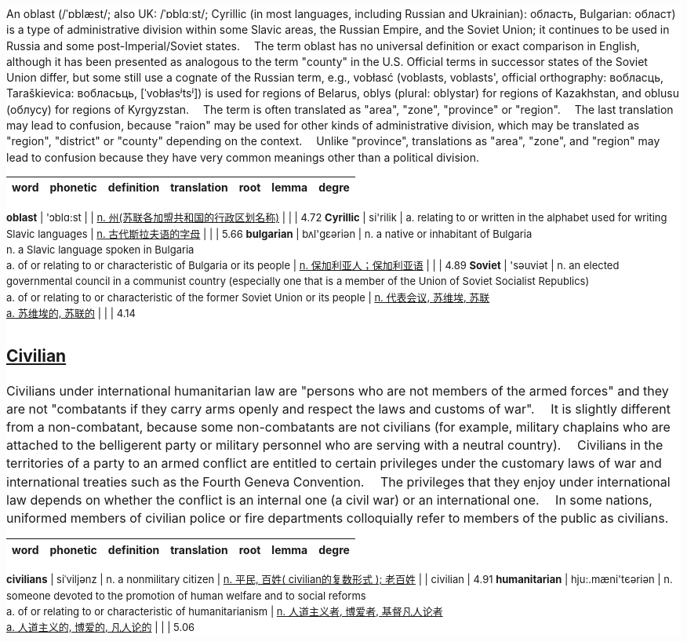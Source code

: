 An oblast (/ˈɒblæst/; also UK: /ˈɒblɑːst/; Cyrillic (in most languages, including Russian and Ukrainian): область, Bulgarian: област) is a type of administrative division within some Slavic areas, the Russian Empire, and the Soviet Union; it continues to be used in Russia and some post-Imperial/Soviet states. 　The term oblast has no universal definition or exact comparison in English, although it has been presented as analogous to the term "county" in the U.S. Official terms in successor states of the Soviet Union differ, but some still use a cognate of the Russian term, e.g., vobłasć (voblasts, voblasts', official orthography: вобласць, Taraškievica: вобласьць, [ˈvobɫasʲtsʲ]) is used for regions of Belarus, oblys (plural: oblystar) for regions of Kazakhstan, and oblusu (облусу) for regions of Kyrgyzstan. 　The term is often translated as "area", "zone", "province" or "region". 　The last translation may lead to confusion, because "raion" may be used for other kinds of administrative division, which may be translated as "region", "district" or "county" depending on the context. 　Unlike "province", translations as "area", "zone", and "region" may lead to confusion because they have very common meanings other than a political division.
</font>

word | phonetic | definition | translation | root | lemma | degre
---- | ---- | ---- | ---- | ---- | ---- | ----
<font size=2>
<b>oblast</b> | 'ɔblɑ:st |  | <a href=https://en.wikipedia.org/wiki/oblast>n. 州(苏联各加盟共和国的行政区划名称)</a> |  |  | 4.72
<b>Cyrillic</b> | si'rilik | a. relating to or written in the alphabet used for writing Slavic languages | <a href=https://en.wikipedia.org/wiki/Cyrillic>n. 古代斯拉夫语的字母</a> |  |  | 5.66
<b>bulgarian</b> | bʌl'ɡεәriәn | n. a native or inhabitant of Bulgaria<br>n. a Slavic language spoken in Bulgaria<br>a. of or relating to or characteristic of Bulgaria or its people | <a href=https://en.wikipedia.org/wiki/bulgarian>n. 保加利亚人；保加利亚语</a> |  |  | 4.89
<b>Soviet</b> | 'sәuviәt | n. an elected governmental council in a communist country (especially one that is a member of the Union of Soviet Socialist Republics)<br>a. of or relating to or characteristic of the former Soviet Union or its people | <a href=https://en.wikipedia.org/wiki/Soviet>n. 代表会议, 苏维埃, 苏联<br>a. 苏维埃的, 苏联的</a> |  |  | 4.14
</font>
<br>



## <a href=https://en.wikipedia.org/wiki/Civilian>Civilian</a> 
<font size=3>
Civilians under international humanitarian law are "persons who are not members of the armed forces" and they are not "combatants if they carry arms openly and respect the laws and customs of war". 　It is slightly different from a non-combatant, because some non-combatants are not civilians (for example, military chaplains who are attached to the belligerent party or military personnel who are serving with a neutral country). 　Civilians in the territories of a party to an armed conflict are entitled to certain privileges under the customary laws of war and international treaties such as the Fourth Geneva Convention. 　The privileges that they enjoy under international law depends on whether the conflict is an internal one (a civil war) or an international one. 　In some nations, uniformed members of civilian police or fire departments colloquially refer to members of the public as civilians.
</font>

word | phonetic | definition | translation | root | lemma | degre
---- | ---- | ---- | ---- | ---- | ---- | ----
<font size=2>
<b>civilians</b> | siˈviljənz | n. a nonmilitary citizen | <a href=https://en.wikipedia.org/wiki/civilians>n. 平民, 百姓( civilian的复数形式 ); 老百姓</a> |  | civilian | 4.91
<b>humanitarian</b> | hju:.mæni'tєәriәn | n. someone devoted to the promotion of human welfare and to social reforms<br>a. of or relating to or characteristic of humanitarianism | <a href=https://en.wikipedia.org/wiki/humanitarian>n. 人道主义者, 博爱者, 基督凡人论者<br>a. 人道主义的, 博爱的, 凡人论的</a> |  |  | 5.06